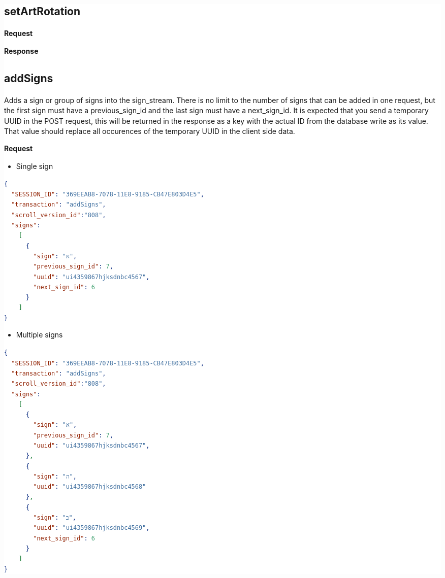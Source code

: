 ## setArtRotation

**Request**

```JSON
```

**Response**

```JSON
```

## addSigns

Adds a sign or group of signs into the sign_stream.  There is no limit to the number of signs that can be added in one request, but the first sign must have a previous_sign_id and the last sign must have a next_sign_id.  It is expected that you send a temporary UUID in the POST request, this will be returned in the response as a key with the actual ID from the database write as its value.  That value should replace all occurences of the temporary UUID in the client side data.

**Request**

- Single sign

```JSON
{
  "SESSION_ID": "369EEAB8-7078-11E8-9185-CB47E803D4E5",
  "transaction": "addSigns",
  "scroll_version_id":"808",
  "signs":
    [
      {
        "sign": "א",
        "previous_sign_id": 7,
        "uuid": "ui4359867hjksdnbc4567",
        "next_sign_id": 6
      }
    ]
}
```

- Multiple signs

```JSON
{
  "SESSION_ID": "369EEAB8-7078-11E8-9185-CB47E803D4E5",
  "transaction": "addSigns",
  "scroll_version_id":"808",
  "signs":
    [
      {
        "sign": "א",
        "previous_sign_id": 7,
        "uuid": "ui4359867hjksdnbc4567",
      },
      {
        "sign": "ה",
        "uuid": "ui4359867hjksdnbc4568"
      },
      {
        "sign": "ב",
        "uuid": "ui4359867hjksdnbc4569",
        "next_sign_id": 6
      }
    ]
}
```
